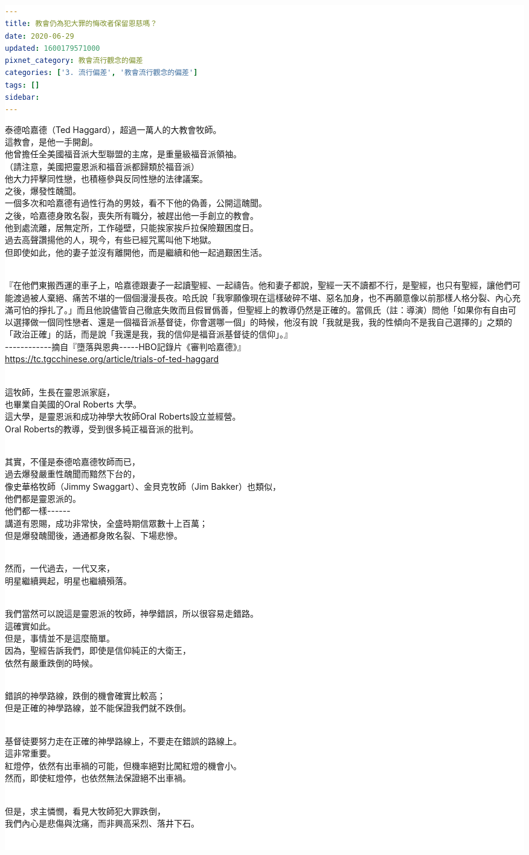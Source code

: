 ```yaml
---
title: 教會仍為犯大罪的悔改者保留恩慈嗎？
date: 2020-06-29
updated: 1600179571000
pixnet_category: 教會流行觀念的偏差
categories: ['3. 流行偏差', '教會流行觀念的偏差']
tags: []
sidebar: 
---
```


<p>泰德哈嘉德（Ted Haggard），超過一萬人的大教會牧師。<br/>
這教會，是他一手開創。<br/>
他曾擔任全美國福音派大型聯盟的主席，是重量級福音派領袖。<br/>
（請注意，美國把靈恩派和福音派都歸類於福音派）<br/>
他大力抨擊同性戀，也積極參與反同性戀的法律議案。<br/>
之後，爆發性醜聞。<br/>
一個多次和哈嘉德有過性行為的男妓，看不下他的偽善，公開這醜聞。<br/>
之後，哈嘉德身敗名裂，喪失所有職分，被趕出他一手創立的教會。<br/>
他到處流離，居無定所，工作碰壁，只能挨家挨戶拉保險艱困度日。<br/>
過去高聲讚揚他的人，現今，有些已經咒罵叫他下地獄。<br/>
但即使如此，他的妻子並沒有離開他，而是繼續和他一起過艱困生活。</p>
<p><br/>
『在他們東搬西運的車子上，哈嘉德跟妻子一起讀聖經、一起禱告。他和妻子都說，聖經一天不讀都不行，是聖經，也只有聖經，讓他們可能渡過被人棄絕、痛苦不堪的一個個漫漫長夜。哈氏說「我寧願像現在這樣破碎不堪、惡名加身，也不再願意像以前那樣人格分裂、內心充滿可怕的掙扎了。」而且他說儘管自己徹底失敗而且假冒僞善，但聖經上的教導仍然是正確的。當佩氏（註：導演）問他「如果你有自由可以選擇做一個同性戀者、還是一個福音派基督徒，你會選哪一個」的時候，他沒有說「我就是我，我的性傾向不是我自己選擇的」之類的「政治正確」的話，而是說「我還是我，我的信仰是福音派基督徒的信仰」。』<br/>
------------摘自『墮落與恩典-----HBO記錄片《審判哈嘉德》』<br/>
<a href="https://tc.tgcchinese.org/article/trials-of-ted-haggard" target="_blank">https://tc.tgcchinese.org/article/trials-of-ted-haggard</a></p>
<p><br/>
這牧師，生長在靈恩派家庭，<br/>
也畢業自美國的Oral Roberts 大學。<br/>
這大學，是靈恩派和成功神學大牧師Oral Roberts設立並經營。<br/>
Oral Roberts的教導，受到很多純正福音派的批判。</p>
<p><br/>
其實，不僅是泰德哈嘉德牧師而已，<br/>
過去爆發嚴重性醜聞而黯然下台的，<br/>
像史華格牧師（Jimmy Swaggart）、金貝克牧師（Jim Bakker）也類似，<br/>
他們都是靈恩派的。<br/>
他們都一樣------<br/>
講道有恩賜，成功非常快，全盛時期信眾數十上百萬；<br/>
但是爆發醜聞後，通通都身敗名裂、下場悲慘。</p>
<p><br/>
然而，一代過去，一代又來，<br/>
明星繼續興起，明星也繼續殞落。</p>
<p><br/>
我們當然可以說這是靈恩派的牧師，神學錯誤，所以很容易走錯路。<br/>
這確實如此。<br/>
但是，事情並不是這麼簡單。<br/>
因為，聖經告訴我們，即使是信仰純正的大衛王，<br/>
依然有嚴重跌倒的時候。</p>
<p><br/>
錯誤的神學路線，跌倒的機會確實比較高；<br/>
但是正確的神學路線，並不能保證我們就不跌倒。</p>
<p><br/>
基督徒要努力走在正確的神學路線上，不要走在錯誤的路線上。<br/>
這非常重要。<br/>
紅燈停，依然有出車禍的可能，但機率絕對比闖紅燈的機會小。<br/>
然而，即使紅燈停，也依然無法保證絕不出車禍。</p>
<p><br/>
但是，求主憐憫，看見大牧師犯大罪跌倒，<br/>
我們內心是悲傷與沈痛，而非興高采烈、落井下石。</p>
<p><br/>